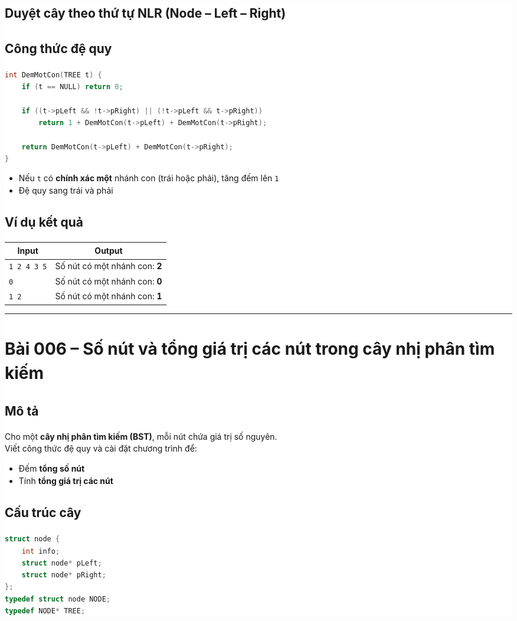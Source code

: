 ## Duyệt cây theo thứ tự NLR (Node – Left – Right)

## Công thức đệ quy

```cpp
int DemMotCon(TREE t) {
    if (t == NULL) return 0;

    if ((t->pLeft && !t->pRight) || (!t->pLeft && t->pRight))
        return 1 + DemMotCon(t->pLeft) + DemMotCon(t->pRight);

    return DemMotCon(t->pLeft) + DemMotCon(t->pRight);
}
```

- Nếu `t` có **chính xác một** nhánh con (trái hoặc phải), tăng đếm lên `1`
- Đệ quy sang trái và phải

## Ví dụ kết quả

| Input | Output |
|-------|--------|
| `1 2 4 3 5` | Số nút có một nhánh con: **2** |
| `0` | Số nút có một nhánh con: **0** |
| `1 2` | Số nút có một nhánh con: **1** |

---

# Bài 006 – Số nút và tổng giá trị các nút trong cây nhị phân tìm kiếm
## Mô tả
Cho một **cây nhị phân tìm kiếm (BST)**, mỗi nút chứa giá trị số nguyên.  
Viết công thức đệ quy và cài đặt chương trình để:

- Đếm **tổng số nút**
- Tính **tổng giá trị các nút**

## Cấu trúc cây

```cpp
struct node {
    int info;
    struct node* pLeft;
    struct node* pRight;
};
typedef struct node NODE;
typedef NODE* TREE;
```
